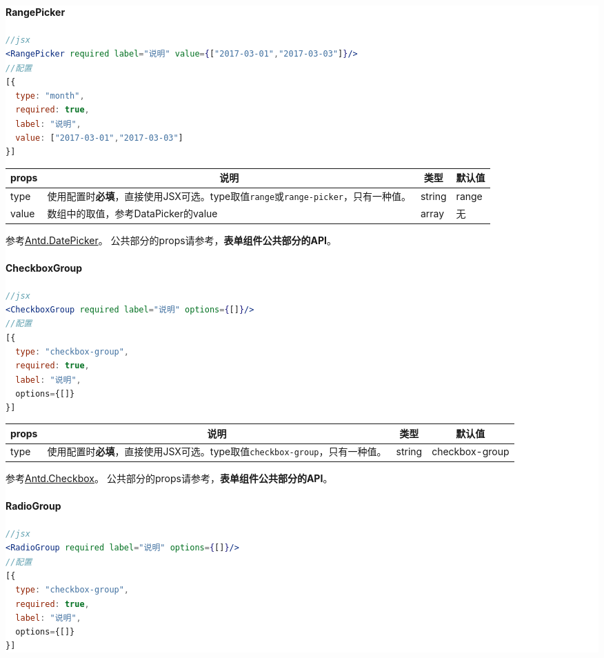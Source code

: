 #### RangePicker

```jsx
//jsx
<RangePicker required label="说明" value={["2017-03-01","2017-03-03"]}/>
//配置
[{
  type: "month",
  required: true,
  label: "说明",
  value: ["2017-03-01","2017-03-03"]
}]
```

| props | 说明                                       | 类型     | 默认值   |
| ----- | ---------------------------------------- | ------ | ----- |
| type  | 使用配置时**必填**，直接使用JSX可选。type取值`range`或`range-picker`，只有一种值。 | string | range |
| value | 数组中的取值，参考DataPicker的value                | array  | 无     |

参考[Antd.DatePicker](https://ant.design/components/date-picker-cn/)。
公共部分的props请参考，**表单组件公共部分的API**。

#### CheckboxGroup

```jsx
//jsx
<CheckboxGroup required label="说明" options={[]}/>
//配置
[{
  type: "checkbox-group",
  required: true,
  label: "说明",
  options={[]}
}]
```

| props | 说明                                       | 类型     | 默认值            |
| ----- | ---------------------------------------- | ------ | -------------- |
| type  | 使用配置时**必填**，直接使用JSX可选。type取值`checkbox-group`，只有一种值。 | string | checkbox-group |

参考[Antd.Checkbox](https://ant.design/components/checkbox-cn/)。
公共部分的props请参考，**表单组件公共部分的API**。

#### RadioGroup

```jsx
//jsx
<RadioGroup required label="说明" options={[]}/>
//配置
[{
  type: "checkbox-group",
  required: true,
  label: "说明",
  options={[]}
}]
```

